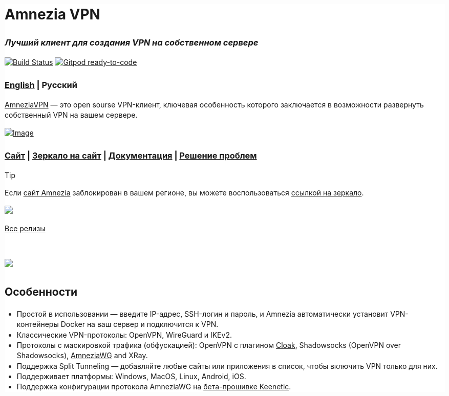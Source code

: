 # Amnezia VPN

### _Лучший клиент для создания VPN на собственном сервере_

[![Build Status](https://github.com/amnezia-vpn/amnezia-client/actions/workflows/deploy.yml/badge.svg?branch=dev)](https://github.com/amnezia-vpn/amnezia-client/actions/workflows/deploy.yml?query=branch:dev)
[![Gitpod ready-to-code](https://img.shields.io/badge/Gitpod-ready--to--code-blue?logo=gitpod)](https://gitpod.io/#https://github.com/amnezia-vpn/amnezia-client)

### [English](https://github.com/amnezia-vpn/amnezia-client/blob/dev/README.md) | Русский
[AmneziaVPN](https://amnezia.org) — это open sourse VPN-клиент, ключевая особенность которого заключается в возможности развернуть собственный VPN на вашем сервере.

[![Image](https://github.com/amnezia-vpn/amnezia-client/blob/dev/metadata/img-readme/uipic4.png)](https://amnezia.org)

### [Сайт](https://amnezia.org) | [Зеркало на сайт](https://storage.googleapis.com/kldscp/amnezia.org) | [Документация](https://docs.amnezia.org) | [Решение проблем](https://docs.amnezia.org/troubleshooting)

> [!TIP]
> Если [сайт Amnezia](https://amnezia.org) заблокирован в вашем регионе, вы можете воспользоваться [ссылкой на зеркало](https://storage.googleapis.com/kldscp/amnezia.org).

<a href="https://storage.googleapis.com/kldscp/amnezia.org/downloads"><img src="https://github.com/amnezia-vpn/amnezia-client/blob/dev/metadata/img-readme/download-website-ru.svg" width="150" style="max-width: 100%; margin-right: 10px"></a>


[Все релизы](https://github.com/amnezia-vpn/amnezia-client/releases)

<br/>

<a href="https://www.testiny.io"><img src="https://github.com/amnezia-vpn/amnezia-client/blob/dev/metadata/img-readme/testiny.png" height="28px"></a>

## Особенности

- Простой в использовании — введите IP-адрес, SSH-логин и пароль, и Amnezia автоматически установит VPN-контейнеры Docker на ваш сервер и подключится к VPN.
- Классические VPN-протоколы: OpenVPN, WireGuard и IKEv2.
- Протоколы с маскировкой трафика (обфускацией): OpenVPN с плагином [Cloak](https://github.com/cbeuw/Cloak), Shadowsocks (OpenVPN over Shadowsocks), [AmneziaWG](https://docs.amnezia.org/documentation/amnezia-wg/) and XRay.
- Поддержка Split Tunneling — добавляйте любые сайты или приложения в список, чтобы включить VPN только для них.
- Поддерживает платформы: Windows, MacOS, Linux, Android, iOS.
- Поддержка конфигурации протокола AmneziaWG на [бета-прошивке Keenetic](https://docs.keenetic.com/ua/air/kn-1611/en/6319-latest-development-release.html#UUID-186c4108-5afd-c10b-f38a-cdff6c17fab3_section-idm33192196168192-improved).
